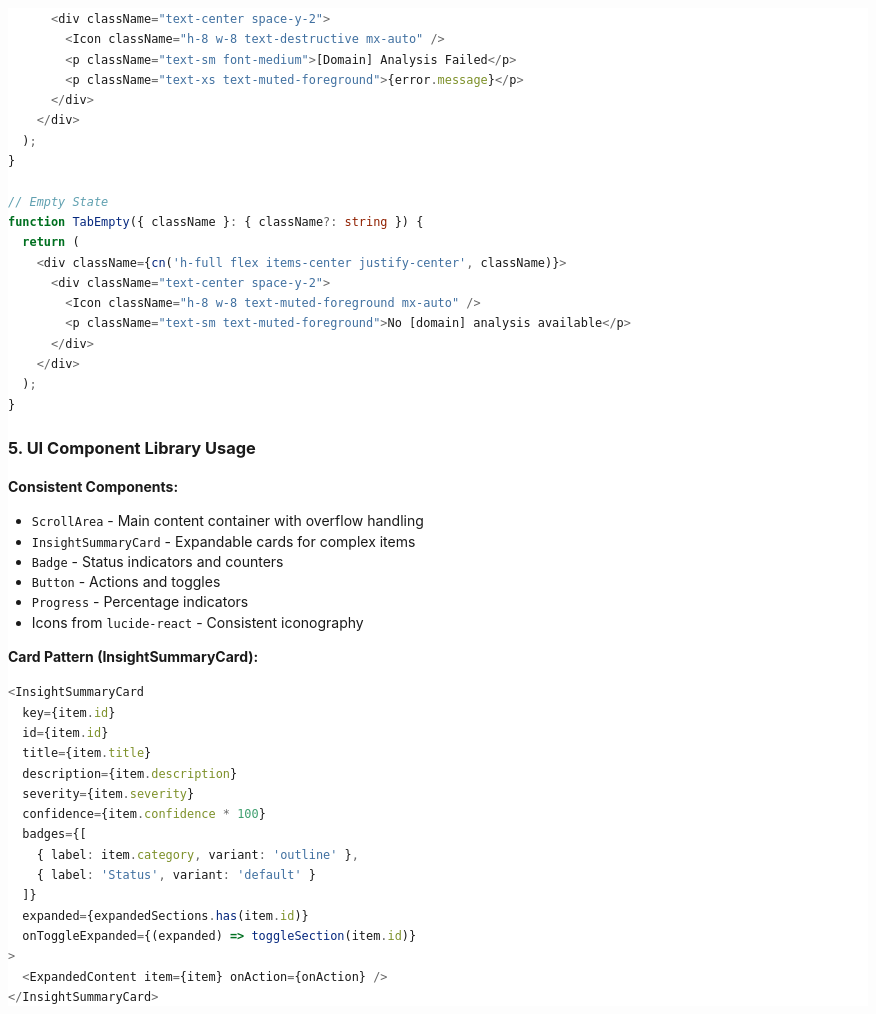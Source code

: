 ```typescript
      <div className="text-center space-y-2">
        <Icon className="h-8 w-8 text-destructive mx-auto" />
        <p className="text-sm font-medium">[Domain] Analysis Failed</p>
        <p className="text-xs text-muted-foreground">{error.message}</p>
      </div>
    </div>
  );
}

// Empty State
function TabEmpty({ className }: { className?: string }) {
  return (
    <div className={cn('h-full flex items-center justify-center', className)}>
      <div className="text-center space-y-2">
        <Icon className="h-8 w-8 text-muted-foreground mx-auto" />
        <p className="text-sm text-muted-foreground">No [domain] analysis available</p>
      </div>
    </div>
  );
}
```

### 5. UI Component Library Usage

**Consistent Components:**
- `ScrollArea` - Main content container with overflow handling
- `InsightSummaryCard` - Expandable cards for complex items
- `Badge` - Status indicators and counters
- `Button` - Actions and toggles
- `Progress` - Percentage indicators
- Icons from `lucide-react` - Consistent iconography

**Card Pattern (InsightSummaryCard):**
```typescript
<InsightSummaryCard
  key={item.id}
  id={item.id}
  title={item.title}
  description={item.description}
  severity={item.severity}
  confidence={item.confidence * 100}
  badges={[
    { label: item.category, variant: 'outline' },
    { label: 'Status', variant: 'default' }
  ]}
  expanded={expandedSections.has(item.id)}
  onToggleExpanded={(expanded) => toggleSection(item.id)}
>
  <ExpandedContent item={item} onAction={onAction} />
</InsightSummaryCard>
```
